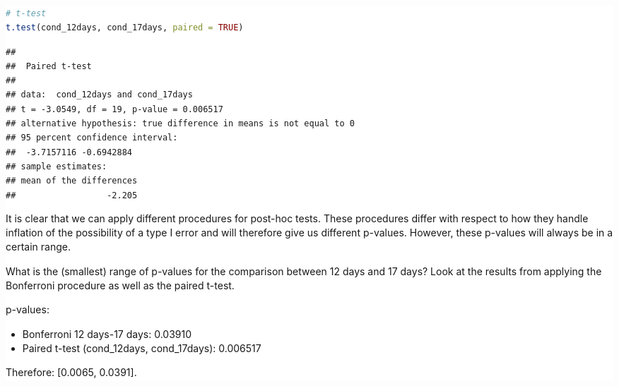 ``` r
# t-test
t.test(cond_12days, cond_17days, paired = TRUE)
```

    ## 
    ##  Paired t-test
    ## 
    ## data:  cond_12days and cond_17days
    ## t = -3.0549, df = 19, p-value = 0.006517
    ## alternative hypothesis: true difference in means is not equal to 0
    ## 95 percent confidence interval:
    ##  -3.7157116 -0.6942884
    ## sample estimates:
    ## mean of the differences 
    ##                  -2.205

It is clear that we can apply different procedures for post-hoc tests. These procedures differ with respect to how they handle inflation of the possibility of a type I error and will therefore give us different p-values. However, these p-values will always be in a certain range.

What is the (smallest) range of p-values for the comparison between 12 days and 17 days? Look at the results from applying the Bonferroni procedure as well as the paired t-test.

p-values:

-   Bonferroni 12 days-17 days: 0.03910
-   Paired t-test (cond\_12days, cond\_17days): 0.006517

Therefore: \[0.0065, 0.0391\].
